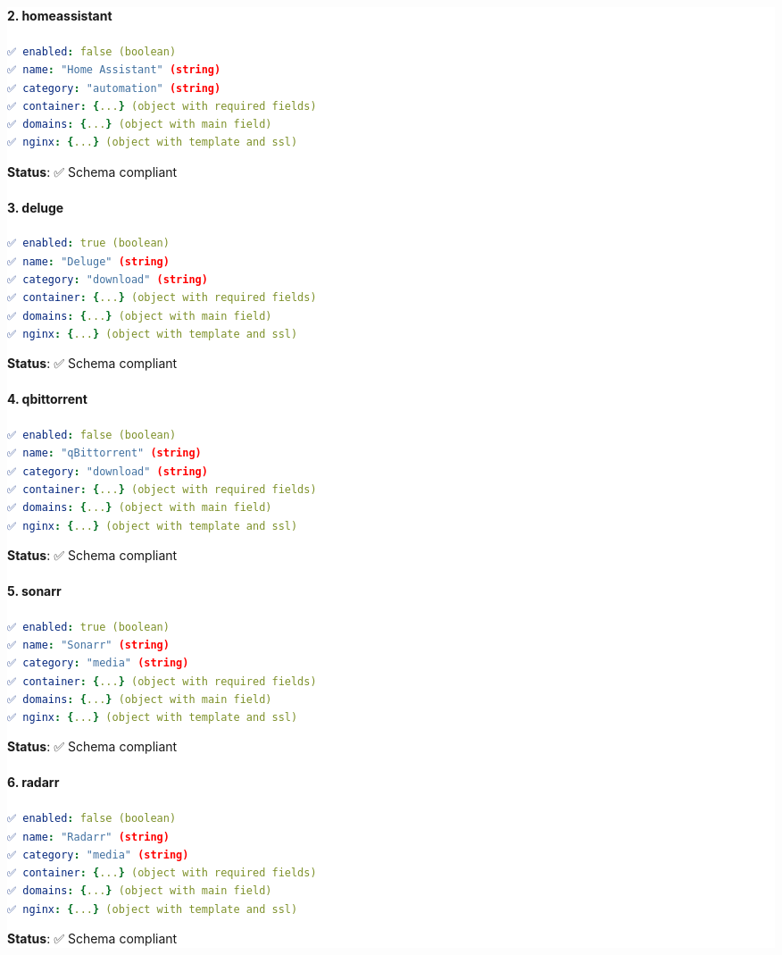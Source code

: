 #### 2. homeassistant
```yaml
✅ enabled: false (boolean)
✅ name: "Home Assistant" (string)
✅ category: "automation" (string)
✅ container: {...} (object with required fields)
✅ domains: {...} (object with main field)
✅ nginx: {...} (object with template and ssl)
```
**Status**: ✅ Schema compliant

#### 3. deluge
```yaml
✅ enabled: true (boolean)
✅ name: "Deluge" (string)
✅ category: "download" (string)
✅ container: {...} (object with required fields)
✅ domains: {...} (object with main field)
✅ nginx: {...} (object with template and ssl)
```
**Status**: ✅ Schema compliant

#### 4. qbittorrent
```yaml
✅ enabled: false (boolean)
✅ name: "qBittorrent" (string)
✅ category: "download" (string)
✅ container: {...} (object with required fields)
✅ domains: {...} (object with main field)
✅ nginx: {...} (object with template and ssl)
```
**Status**: ✅ Schema compliant

#### 5. sonarr
```yaml
✅ enabled: true (boolean)
✅ name: "Sonarr" (string)
✅ category: "media" (string)
✅ container: {...} (object with required fields)
✅ domains: {...} (object with main field)
✅ nginx: {...} (object with template and ssl)
```
**Status**: ✅ Schema compliant

#### 6. radarr
```yaml
✅ enabled: false (boolean)
✅ name: "Radarr" (string)
✅ category: "media" (string)
✅ container: {...} (object with required fields)
✅ domains: {...} (object with main field)
✅ nginx: {...} (object with template and ssl)
```
**Status**: ✅ Schema compliant
